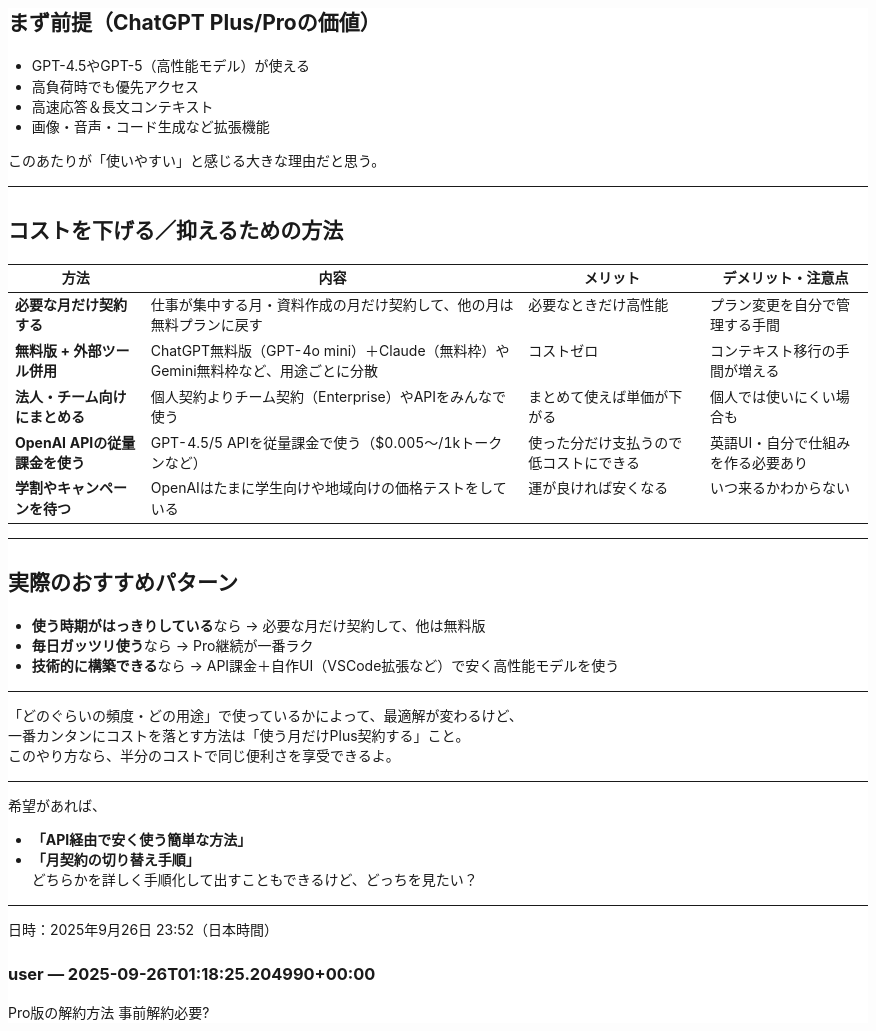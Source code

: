 ## まず前提（ChatGPT Plus/Proの価値）
- GPT-4.5やGPT-5（高性能モデル）が使える  
- 高負荷時でも優先アクセス  
- 高速応答＆長文コンテキスト  
- 画像・音声・コード生成など拡張機能  

このあたりが「使いやすい」と感じる大きな理由だと思う。

---

## コストを下げる／抑えるための方法

| 方法 | 内容 | メリット | デメリット・注意点 |
|---|---|---|---|
| **必要な月だけ契約する** | 仕事が集中する月・資料作成の月だけ契約して、他の月は無料プランに戻す | 必要なときだけ高性能 | プラン変更を自分で管理する手間 |
| **無料版 + 外部ツール併用** | ChatGPT無料版（GPT-4o mini）＋Claude（無料枠）やGemini無料枠など、用途ごとに分散 | コストゼロ | コンテキスト移行の手間が増える |
| **法人・チーム向けにまとめる** | 個人契約よりチーム契約（Enterprise）やAPIをみんなで使う | まとめて使えば単価が下がる | 個人では使いにくい場合も |
| **OpenAI APIの従量課金を使う** | GPT-4.5/5 APIを従量課金で使う（$0.005〜/1kトークンなど） | 使った分だけ支払うので低コストにできる | 英語UI・自分で仕組みを作る必要あり |
| **学割やキャンペーンを待つ** | OpenAIはたまに学生向けや地域向けの価格テストをしている | 運が良ければ安くなる | いつ来るかわからない |

---

## 実際のおすすめパターン
- **使う時期がはっきりしている**なら → 必要な月だけ契約して、他は無料版  
- **毎日ガッツリ使う**なら → Pro継続が一番ラク  
- **技術的に構築できる**なら → API課金＋自作UI（VSCode拡張など）で安く高性能モデルを使う  

---

「どのぐらいの頻度・どの用途」で使っているかによって、最適解が変わるけど、  
一番カンタンにコストを落とす方法は「使う月だけPlus契約する」こと。  
このやり方なら、半分のコストで同じ便利さを享受できるよ。

---

希望があれば、  
- **「API経由で安く使う簡単な方法」**  
- **「月契約の切り替え手順」**  
どちらかを詳しく手順化して出すこともできるけど、どっちを見たい？  

---

日時：2025年9月26日 23:52（日本時間）

### user — 2025-09-26T01:18:25.204990+00:00

Pro版の解約方法
事前解約必要?
